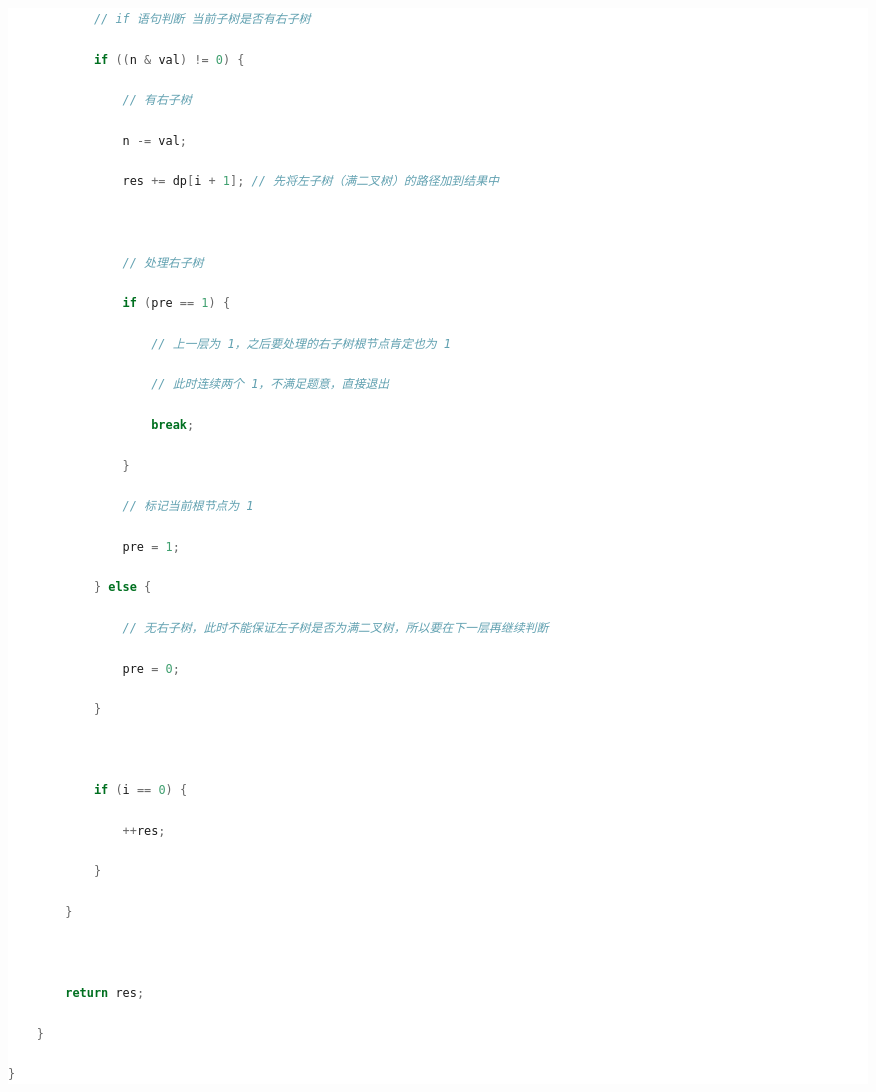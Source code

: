 ```Java []
            // if 语句判断 当前子树是否有右子树

            if ((n & val) != 0) {

                // 有右子树

                n -= val;

                res += dp[i + 1]; // 先将左子树（满二叉树）的路径加到结果中



                // 处理右子树

                if (pre == 1) {

                    // 上一层为 1，之后要处理的右子树根节点肯定也为 1

                    // 此时连续两个 1，不满足题意，直接退出

                    break;

                }

                // 标记当前根节点为 1

                pre = 1;

            } else {

                // 无右子树，此时不能保证左子树是否为满二叉树，所以要在下一层再继续判断

                pre = 0;

            }



            if (i == 0) {

                ++res;

            }

        }



        return res;

    }

}

```
